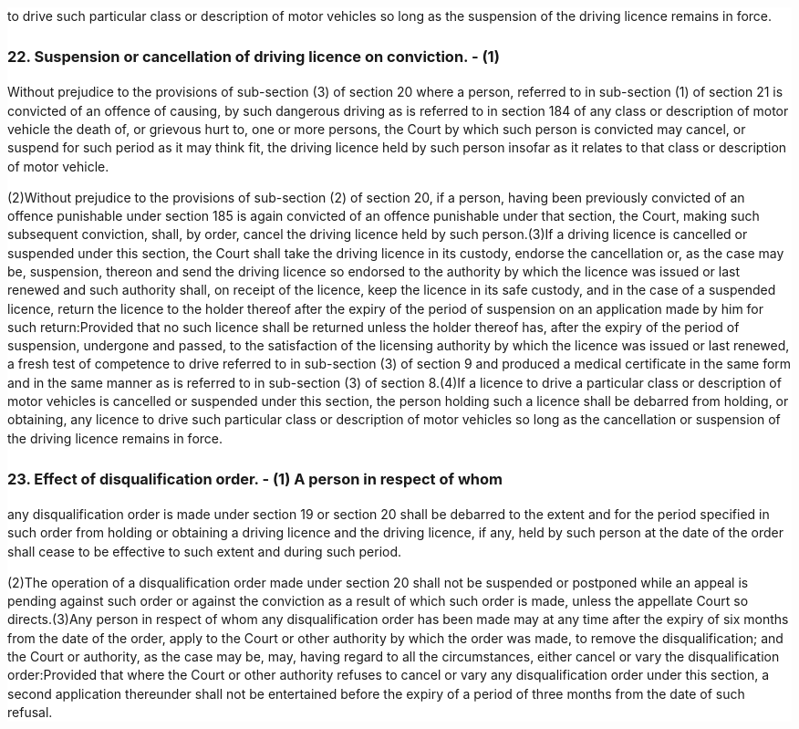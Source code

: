 to drive such particular class or description of motor vehicles so long as the
suspension of the driving licence remains in force.

### 22. Suspension or cancellation of driving licence on conviction. - (1)
Without prejudice to the provisions of sub-section (3) of section 20 where a
person, referred to in sub-section (1) of section 21 is convicted of an
offence of causing, by such dangerous driving as is referred to in section 184
of any class or description of motor vehicle the death of, or grievous hurt
to, one or more persons, the Court by which such person is convicted may
cancel, or suspend for such period as it may think fit, the driving licence
held by such person insofar as it relates to that class or description of
motor vehicle.

(2)Without prejudice to the provisions of sub-section (2) of section 20, if a
person, having been previously convicted of an offence punishable under
section 185 is again convicted of an offence punishable under that section,
the Court, making such subsequent conviction, shall, by order, cancel the
driving licence held by such person.(3)If a driving licence is cancelled or
suspended under this section, the Court shall take the driving licence in its
custody, endorse the cancellation or, as the case may be, suspension, thereon
and send the driving licence so endorsed to the authority by which the licence
was issued or last renewed and such authority shall, on receipt of the
licence, keep the licence in its safe custody, and in the case of a suspended
licence, return the licence to the holder thereof after the expiry of the
period of suspension on an application made by him for such return:Provided
that no such licence shall be returned unless the holder thereof has, after
the expiry of the period of suspension, undergone and passed, to the
satisfaction of the licensing authority by which the licence was issued or
last renewed, a fresh test of competence to drive referred to in sub-section
(3) of section 9 and produced a medical certificate in the same form and in
the same manner as is referred to in sub-section (3) of section 8.(4)If a
licence to drive a particular class or description of motor vehicles is
cancelled or suspended under this section, the person holding such a licence
shall be debarred from holding, or obtaining, any licence to drive such
particular class or description of motor vehicles so long as the cancellation
or suspension of the driving licence remains in force.

### 23. Effect of disqualification order. - (1) A person in respect of whom
any disqualification order is made under section 19 or section 20 shall be
debarred to the extent and for the period specified in such order from holding
or obtaining a driving licence and the driving licence, if any, held by such
person at the date of the order shall cease to be effective to such extent and
during such period.

(2)The operation of a disqualification order made under section 20 shall not
be suspended or postponed while an appeal is pending against such order or
against the conviction as a result of which such order is made, unless the
appellate Court so directs.(3)Any person in respect of whom any
disqualification order has been made may at any time after the expiry of six
months from the date of the order, apply to the Court or other authority by
which the order was made, to remove the disqualification; and the Court or
authority, as the case may be, may, having regard to all the circumstances,
either cancel or vary the disqualification order:Provided that where the Court
or other authority refuses to cancel or vary any disqualification order under
this section, a second application thereunder shall not be entertained before
the expiry of a period of three months from the date of such refusal.

